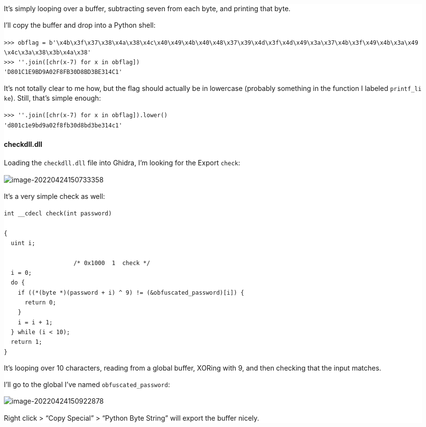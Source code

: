 
It’s simply looping over a buffer, subtracting seven from each byte, and
printing that byte.

I’ll copy the buffer and drop into a Python shell:

    
    
    >>> obflag = b'\x4b\x3f\x37\x38\x4a\x38\x4c\x40\x49\x4b\x40\x48\x37\x39\x4d\x3f\x4d\x49\x3a\x37\x4b\x3f\x49\x4b\x3a\x49\x4c\x3a\x38\x3b\x4a\x38'
    >>> ''.join([chr(x-7) for x in obflag])
    'D801C1E9BD9A02F8FB30D8BD3BE314C1'
    

It’s not totally clear to me how, but the flag should actually be in lowercase
(probably something in the function I labeled `printf_like`). Still, that’s
simple enough:

    
    
    >>> ''.join([chr(x-7) for x in obflag]).lower()
    'd801c1e9bd9a02f8fb30d8bd3be314c1'
    

#### checkdll.dll

Loading the `checkdll.dll` file into Ghidra, I’m looking for the Export
`check`:

![image-20220424150733358](https://0xdfimages.gitlab.io/img/image-20220424150733358.png)

It’s a very simple check as well:

    
    
    int __cdecl check(int password)
    
    {
      uint i;
      
                        /* 0x1000  1  check */
      i = 0;
      do {
        if ((*(byte *)(password + i) ^ 9) != (&obfuscated_password)[i]) {
          return 0;
        }
        i = i + 1;
      } while (i < 10);
      return 1;
    }
    

It’s looping over 10 characters, reading from a global buffer, XORing with 9,
and then checking that the input matches.

I’ll go to the global I’ve named `obfuscated_password`:

![image-20220424150922878](https://0xdfimages.gitlab.io/img/image-20220424150922878.png)

Right click > “Copy Special” > “Python Byte String” will export the buffer
nicely.
